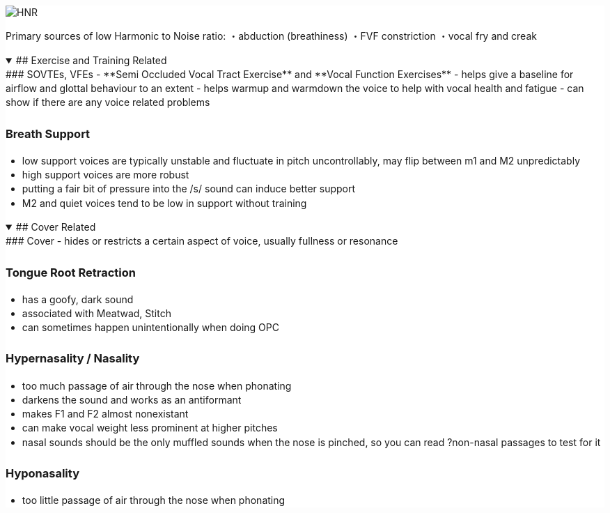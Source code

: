 ![HNR](/img/hnr.png)

Primary sources of low Harmonic to Noise ratio:
・abduction (breathiness)
・FVF constriction
・vocal fry and creak
</details>

<details open markdown="block"><summary markdown="block">
## Exercise and Training Related
</summary>
### SOVTEs, VFEs
- **Semi Occluded Vocal Tract Exercise** and **Vocal Function Exercises**
- helps give a baseline for airflow and glottal behaviour to an extent
- helps warmup and warmdown the voice to help with vocal health and fatigue
- can show if there are any voice related problems

### Breath Support
- low support voices are typically unstable and fluctuate in pitch uncontrollably, may flip between m1 and M2 unpredictably
- high support voices are more robust
- putting a fair bit of pressure into the /s/ sound can induce better support
- M2 and quiet voices tend to be low in support without training
</details>

<details open markdown="block"><summary markdown="block">
## Cover Related
</summary>
### Cover
- hides or restricts a certain aspect of voice, usually fullness or resonance

### Tongue Root Retraction
- has a goofy, dark sound
- associated with Meatwad, Stitch
- can sometimes happen unintentionally when doing OPC

### Hypernasality / Nasality
- too much passage of air through the nose when phonating
- darkens the sound and works as an antiformant
- makes F1 and F2 almost nonexistant
- can make vocal weight less prominent at higher pitches
- nasal sounds should be the only muffled sounds when the nose is pinched, so you can read ?non-nasal passages to test for it

### Hyponasality
- too little passage of air through the nose when phonating
</details>
